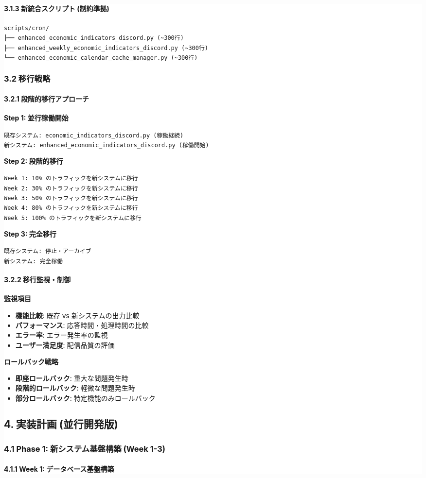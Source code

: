 #### 3.1.3 新統合スクリプト (制約準拠)

```
scripts/cron/
├── enhanced_economic_indicators_discord.py (~300行)
├── enhanced_weekly_economic_indicators_discord.py (~300行)
└── enhanced_economic_calendar_cache_manager.py (~300行)
```

### 3.2 移行戦略

#### 3.2.1 段階的移行アプローチ

**Step 1: 並行稼働開始**

```
既存システム: economic_indicators_discord.py (稼働継続)
新システム: enhanced_economic_indicators_discord.py (稼働開始)
```

**Step 2: 段階的移行**

```
Week 1: 10% のトラフィックを新システムに移行
Week 2: 30% のトラフィックを新システムに移行
Week 3: 50% のトラフィックを新システムに移行
Week 4: 80% のトラフィックを新システムに移行
Week 5: 100% のトラフィックを新システムに移行
```

**Step 3: 完全移行**

```
既存システム: 停止・アーカイブ
新システム: 完全稼働
```

#### 3.2.2 移行監視・制御

**監視項目**

- **機能比較**: 既存 vs 新システムの出力比較
- **パフォーマンス**: 応答時間・処理時間の比較
- **エラー率**: エラー発生率の監視
- **ユーザー満足度**: 配信品質の評価

**ロールバック戦略**

- **即座ロールバック**: 重大な問題発生時
- **段階的ロールバック**: 軽微な問題発生時
- **部分ロールバック**: 特定機能のみロールバック

## 4. 実装計画 (並行開発版)

### 4.1 Phase 1: 新システム基盤構築 (Week 1-3)

#### 4.1.1 Week 1: データベース基盤構築
